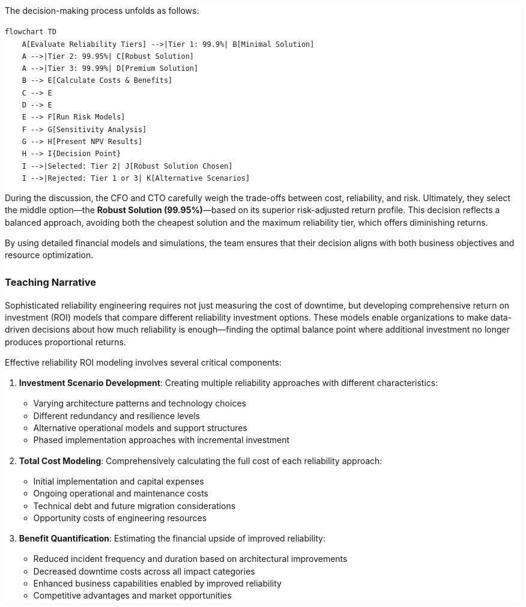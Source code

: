The decision-making process unfolds as follows:

```mermaid
flowchart TD
    A[Evaluate Reliability Tiers] -->|Tier 1: 99.9%| B[Minimal Solution]
    A -->|Tier 2: 99.95%| C[Robust Solution]
    A -->|Tier 3: 99.99%| D[Premium Solution]
    B --> E[Calculate Costs & Benefits]
    C --> E
    D --> E
    E --> F[Run Risk Models]
    F --> G[Sensitivity Analysis]
    G --> H[Present NPV Results]
    H --> I{Decision Point}
    I -->|Selected: Tier 2| J[Robust Solution Chosen]
    I -->|Rejected: Tier 1 or 3| K[Alternative Scenarios]
```

During the discussion, the CFO and CTO carefully weigh the trade-offs between cost, reliability, and risk. Ultimately, they select the middle option—the **Robust Solution (99.95%)**—based on its superior risk-adjusted return profile. This decision reflects a balanced approach, avoiding both the cheapest solution and the maximum reliability tier, which offers diminishing returns.

By using detailed financial models and simulations, the team ensures that their decision aligns with both business objectives and resource optimization.

### Teaching Narrative

Sophisticated reliability engineering requires not just measuring the cost of downtime, but developing comprehensive return on investment (ROI) models that compare different reliability investment options. These models enable organizations to make data-driven decisions about how much reliability is enough—finding the optimal balance point where additional investment no longer produces proportional returns.

Effective reliability ROI modeling involves several critical components:

1. **Investment Scenario Development**: Creating multiple reliability approaches with different characteristics:

   - Varying architecture patterns and technology choices
   - Different redundancy and resilience levels
   - Alternative operational models and support structures
   - Phased implementation approaches with incremental investment

2. **Total Cost Modeling**: Comprehensively calculating the full cost of each reliability approach:

   - Initial implementation and capital expenses
   - Ongoing operational and maintenance costs
   - Technical debt and future migration considerations
   - Opportunity costs of engineering resources

3. **Benefit Quantification**: Estimating the financial upside of improved reliability:

   - Reduced incident frequency and duration based on architectural improvements
   - Decreased downtime costs across all impact categories
   - Enhanced business capabilities enabled by improved reliability
   - Competitive advantages and market opportunities
